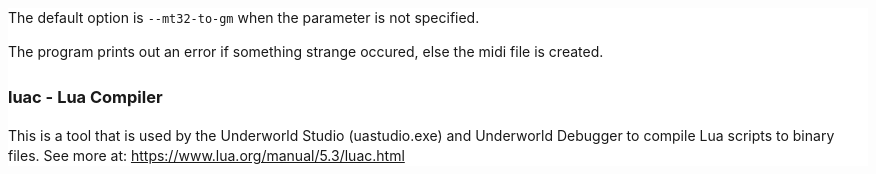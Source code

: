 The default option is `--mt32-to-gm` when the parameter is not specified.

The program prints out an error if something strange occured, else the midi
file is created.

### luac - Lua Compiler

This is a tool that is used by the Underworld Studio (uastudio.exe) and
Underworld Debugger to compile Lua scripts to binary files. See more at:
https://www.lua.org/manual/5.3/luac.html
